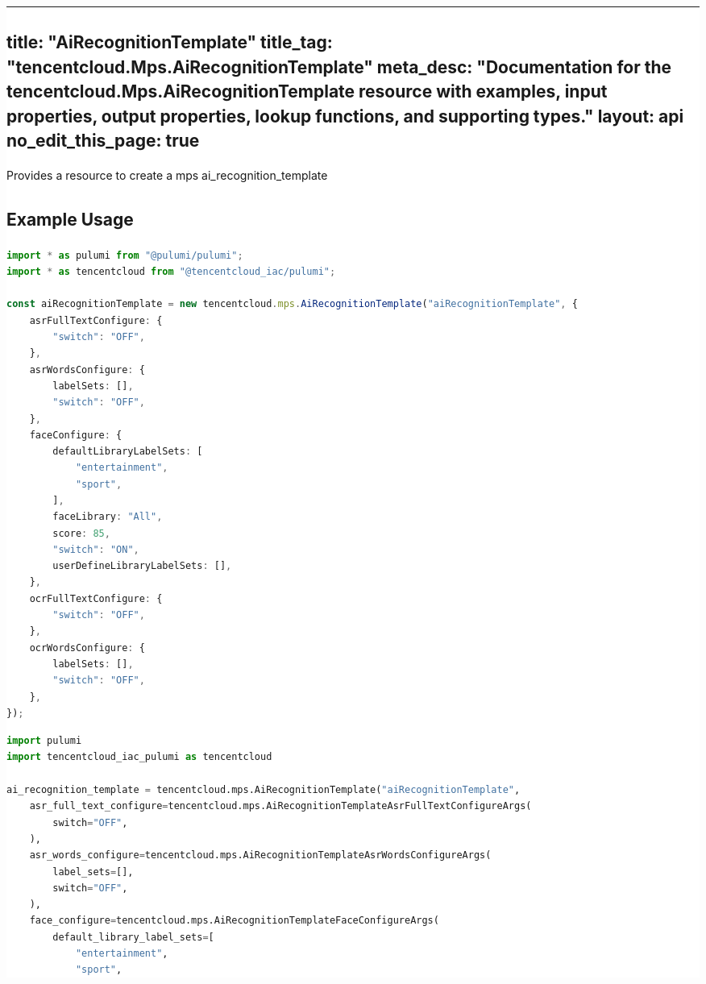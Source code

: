 
---
title: "AiRecognitionTemplate"
title_tag: "tencentcloud.Mps.AiRecognitionTemplate"
meta_desc: "Documentation for the tencentcloud.Mps.AiRecognitionTemplate resource with examples, input properties, output properties, lookup functions, and supporting types."
layout: api
no_edit_this_page: true
---






Provides a resource to create a mps ai_recognition_template

## Example Usage


```typescript
import * as pulumi from "@pulumi/pulumi";
import * as tencentcloud from "@tencentcloud_iac/pulumi";

const aiRecognitionTemplate = new tencentcloud.mps.AiRecognitionTemplate("aiRecognitionTemplate", {
    asrFullTextConfigure: {
        "switch": "OFF",
    },
    asrWordsConfigure: {
        labelSets: [],
        "switch": "OFF",
    },
    faceConfigure: {
        defaultLibraryLabelSets: [
            "entertainment",
            "sport",
        ],
        faceLibrary: "All",
        score: 85,
        "switch": "ON",
        userDefineLibraryLabelSets: [],
    },
    ocrFullTextConfigure: {
        "switch": "OFF",
    },
    ocrWordsConfigure: {
        labelSets: [],
        "switch": "OFF",
    },
});
```
```python
import pulumi
import tencentcloud_iac_pulumi as tencentcloud

ai_recognition_template = tencentcloud.mps.AiRecognitionTemplate("aiRecognitionTemplate",
    asr_full_text_configure=tencentcloud.mps.AiRecognitionTemplateAsrFullTextConfigureArgs(
        switch="OFF",
    ),
    asr_words_configure=tencentcloud.mps.AiRecognitionTemplateAsrWordsConfigureArgs(
        label_sets=[],
        switch="OFF",
    ),
    face_configure=tencentcloud.mps.AiRecognitionTemplateFaceConfigureArgs(
        default_library_label_sets=[
            "entertainment",
            "sport",
```